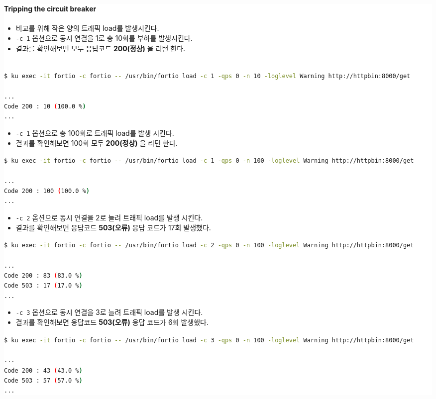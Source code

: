 

#### Tripping the circuit breaker

- 비교를 위해 작은 양의 트래픽 load를 발생시킨다.
- `-c 1` 옵션으로 동시 연결을 1로 총 10회를 부하를 발생시킨다.
- 결과를 확인해보면 모두 응답코드 **200(정상)** 을 리턴 한다.

```sh

$ ku exec -it fortio -c fortio -- /usr/bin/fortio load -c 1 -qps 0 -n 10 -loglevel Warning http://httpbin:8000/get

...
Code 200 : 10 (100.0 %)
...


```



- `-c 1` 옵션으로 총 100회로 트래픽 load를 발생 시킨다.
- 결과를 확인해보면 100회 모두 **200(정상)** 을 리턴 한다.

```sh
$ ku exec -it fortio -c fortio -- /usr/bin/fortio load -c 1 -qps 0 -n 100 -loglevel Warning http://httpbin:8000/get

...
Code 200 : 100 (100.0 %)
...

```



- `-c 2` 옵션으로 동시 연결을 2로 늘려 트래픽 load를 발생 시킨다.
- 결과를 확인해보면 응답코드 **503(오류)** 응답 코드가 17회 발생했다.


```sh
$ ku exec -it fortio -c fortio -- /usr/bin/fortio load -c 2 -qps 0 -n 100 -loglevel Warning http://httpbin:8000/get

...
Code 200 : 83 (83.0 %)
Code 503 : 17 (17.0 %)
...

```



- `-c 3` 옵션으로 동시 연결을 3로 늘려 트래픽 load를 발생 시킨다.
- 결과를 확인해보면 응답코드 **503(오류)** 응답 코드가 6회 발생했다.


```sh
$ ku exec -it fortio -c fortio -- /usr/bin/fortio load -c 3 -qps 0 -n 100 -loglevel Warning http://httpbin:8000/get

...
Code 200 : 43 (43.0 %)
Code 503 : 57 (57.0 %)
...


```
